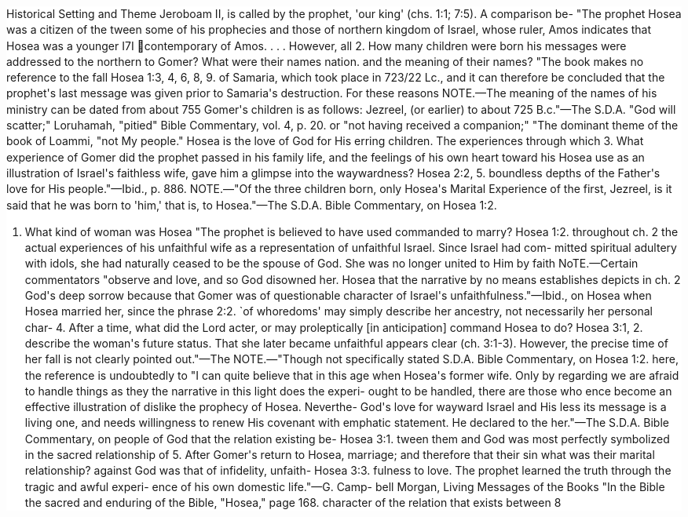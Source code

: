    Historical Setting and Theme                  Jeroboam II, is called by the prophet, 'our
                                                 king' (chs. 1:1; 7:5). A comparison be-
  "The prophet Hosea was a citizen of the        tween some of his prophecies and those of
northern kingdom of Israel, whose ruler,         Amos indicates that Hosea was a younger
                                               I7I
contemporary of Amos. . . . However, all              2. How many children were born
his messages were addressed to the northern         to Gomer? What were their names
nation.                                             and the meaning of their names?
  "The book makes no reference to the fall          Hosea 1:3, 4, 6, 8, 9.
of Samaria, which took place in 723/22
Lc., and it can therefore be concluded that
the prophet's last message was given prior
to Samaria's destruction. For these reasons           NOTE.—The meaning of the names of
his ministry can be dated from about 755            Gomer's children is as follows: Jezreel,
(or earlier) to about 725 B.c."—The S.D.A.          "God will scatter;" Loruhamah, "pitied"
Bible Commentary, vol. 4, p. 20.                    or "not having received a companion;"
  "The dominant theme of the book of                Loammi, "not My people."
Hosea is the love of God for His erring
children. The experiences through which               3. What experience of Gomer did
the prophet passed in his family life, and
the feelings of his own heart toward his            Hosea use as an illustration of Israel's
faithless wife, gave him a glimpse into the         waywardness? Hosea 2:2, 5.
boundless depths of the Father's love for
His people."—Ibid., p. 886.
                                                      NOTE.—"Of the three children born, only
     Hosea's Marital Experience                     of the first, Jezreel, is it said that he was
                                                    born to 'him,' that is, to Hosea."—The
                                                    S.D.A. Bible Commentary, on Hosea 1:2.
  1. What kind of woman was Hosea                     "The prophet is believed to have used
commanded to marry? Hosea 1:2.                      throughout ch. 2 the actual experiences of
                                                    his unfaithful wife as a representation of
                                                    unfaithful Israel. Since Israel had com-
                                                    mitted spiritual adultery with idols, she had
                                                    naturally ceased to be the spouse of God.
                                                    She was no longer united to Him by faith
  NoTE.—Certain commentators "observe               and love, and so God disowned her. Hosea
that the narrative by no means establishes          depicts in ch. 2 God's deep sorrow because
that Gomer was of questionable character            of Israel's unfaithfulness."—Ibid., on Hosea
when Hosea married her, since the phrase            2:2.
`of whoredoms' may simply describe her
ancestry, not necessarily her personal char-          4. After a time, what did the Lord
acter, or may proleptically [in anticipation]       command Hosea to do? Hosea 3:1, 2.
describe the woman's future status. That
she later became unfaithful appears clear
(ch. 3:1-3). However, the precise time of
her fall is not clearly pointed out."—The             NOTE.—"Though not specifically stated
S.D.A. Bible Commentary, on Hosea 1:2.              here, the reference is undoubtedly to
  "I can quite believe that in this age when        Hosea's former wife. Only by regarding
we are afraid to handle things as they              the narrative in this light does the experi-
ought to be handled, there are those who            ence become an effective illustration of
dislike the prophecy of Hosea. Neverthe-            God's love for wayward Israel and His
less its message is a living one, and needs         willingness to renew His covenant with
emphatic statement. He declared to the              her."—The S.D.A. Bible Commentary, on
people of God that the relation existing be-        Hosea 3:1.
tween them and God was most perfectly
symbolized in the sacred relationship of              5. After Gomer's return to Hosea,
marriage; and therefore that their sin              what was their marital relationship?
against God was that of infidelity, unfaith-        Hosea 3:3.
fulness to love. The prophet learned the
truth through the tragic and awful experi-
ence of his own domestic life."—G. Camp-
bell Morgan, Living Messages of the Books             "In the Bible the sacred and enduring
of the Bible, "Hosea," page 168.                    character of the relation that exists between
                                                8